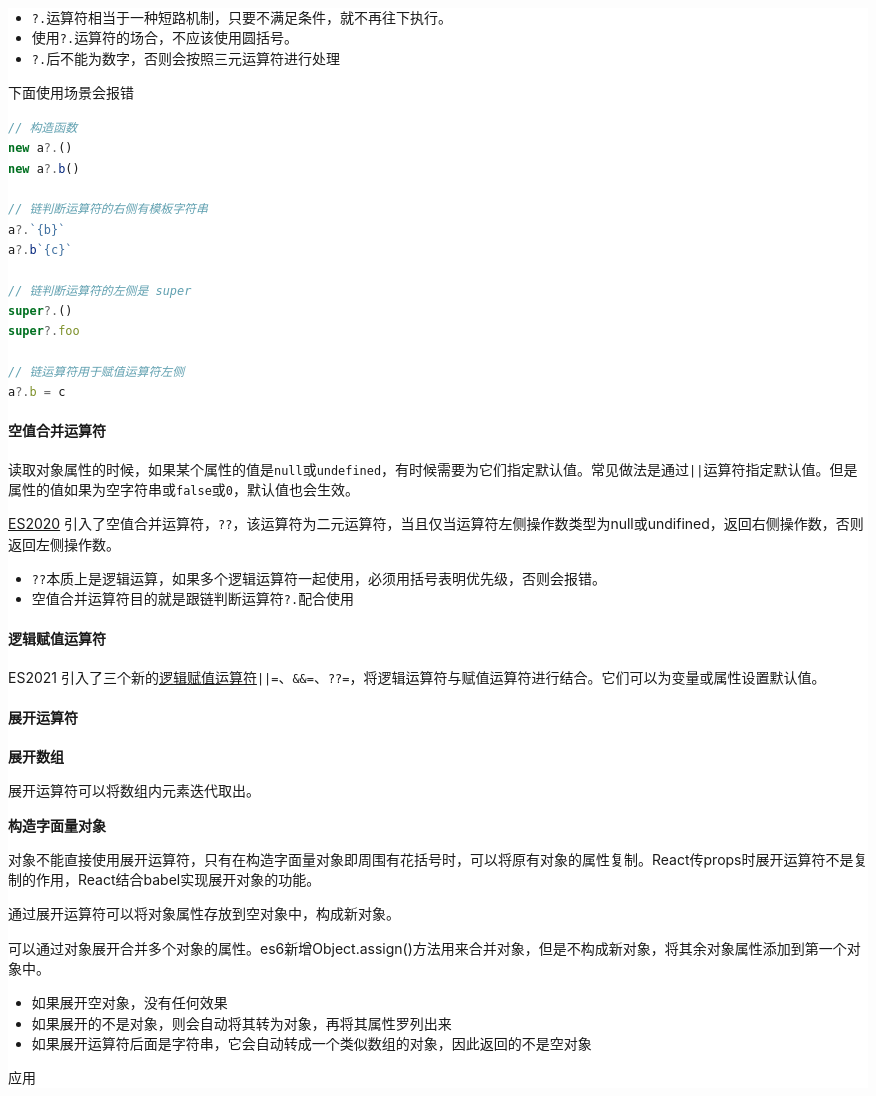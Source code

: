 * `?.`运算符相当于一种短路机制，只要不满足条件，就不再往下执行。
* 使用`?.`运算符的场合，不应该使用圆括号。
* `?.`后不能为数字，否则会按照三元运算符进行处理

下面使用场景会报错

```javascript
// 构造函数
new a?.()
new a?.b()

// 链判断运算符的右侧有模板字符串
a?.`{b}`
a?.b`{c}`

// 链判断运算符的左侧是 super
super?.()
super?.foo

// 链运算符用于赋值运算符左侧
a?.b = c
```

#### 空值合并运算符

读取对象属性的时候，如果某个属性的值是`null`或`undefined`，有时候需要为它们指定默认值。常见做法是通过`||`运算符指定默认值。但是属性的值如果为空字符串或`false`或`0`，默认值也会生效。

[ES2020](https://github.com/tc39/proposal-nullish-coalescing) 引入了空值合并运算符，`??`，该运算符为二元运算符，当且仅当运算符左侧操作数类型为null或undifined，返回右侧操作数，否则返回左侧操作数。

* `??`本质上是逻辑运算，如果多个逻辑运算符一起使用，必须用括号表明优先级，否则会报错。
* 空值合并运算符目的就是跟链判断运算符`?.`配合使用

#### 逻辑赋值运算符

ES2021 引入了三个新的[逻辑赋值运算符](https://github.com/tc39/proposal-logical-assignment)`||=`、`&&=`、`??=`，将逻辑运算符与赋值运算符进行结合。它们可以为变量或属性设置默认值。

#### 展开运算符

**展开数组**

展开运算符可以将数组内元素迭代取出。

**构造字面量对象**

对象不能直接使用展开运算符，只有在构造字面量对象即周围有花括号时，可以将原有对象的属性复制。React传props时展开运算符不是复制的作用，React结合babel实现展开对象的功能。

通过展开运算符可以将对象属性存放到空对象中，构成新对象。

可以通过对象展开合并多个对象的属性。es6新增Object.assign()方法用来合并对象，但是不构成新对象，将其余对象属性添加到第一个对象中。

* 如果展开空对象，没有任何效果
* 如果展开的不是对象，则会自动将其转为对象，再将其属性罗列出来
* 如果展开运算符后面是字符串，它会自动转成一个类似数组的对象，因此返回的不是空对象

应用
